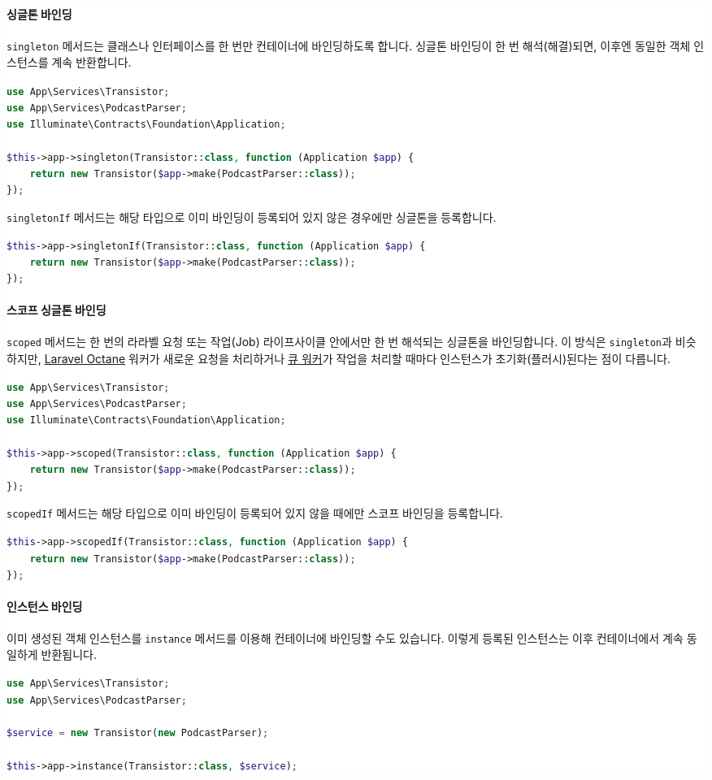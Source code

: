 <a name="binding-a-singleton"></a>
#### 싱글톤 바인딩

`singleton` 메서드는 클래스나 인터페이스를 한 번만 컨테이너에 바인딩하도록 합니다. 싱글톤 바인딩이 한 번 해석(해결)되면, 이후엔 동일한 객체 인스턴스를 계속 반환합니다.

```php
use App\Services\Transistor;
use App\Services\PodcastParser;
use Illuminate\Contracts\Foundation\Application;

$this->app->singleton(Transistor::class, function (Application $app) {
    return new Transistor($app->make(PodcastParser::class));
});
```

`singletonIf` 메서드는 해당 타입으로 이미 바인딩이 등록되어 있지 않은 경우에만 싱글톤을 등록합니다.

```php
$this->app->singletonIf(Transistor::class, function (Application $app) {
    return new Transistor($app->make(PodcastParser::class));
});
```

<a name="binding-scoped"></a>
#### 스코프 싱글톤 바인딩

`scoped` 메서드는 한 번의 라라벨 요청 또는 작업(Job) 라이프사이클 안에서만 한 번 해석되는 싱글톤을 바인딩합니다. 이 방식은 `singleton`과 비슷하지만, [Laravel Octane](/docs/12.x/octane) 워커가 새로운 요청을 처리하거나 [큐 워커](/docs/12.x/queues)가 작업을 처리할 때마다 인스턴스가 초기화(플러시)된다는 점이 다릅니다.

```php
use App\Services\Transistor;
use App\Services\PodcastParser;
use Illuminate\Contracts\Foundation\Application;

$this->app->scoped(Transistor::class, function (Application $app) {
    return new Transistor($app->make(PodcastParser::class));
});
```

`scopedIf` 메서드는 해당 타입으로 이미 바인딩이 등록되어 있지 않을 때에만 스코프 바인딩을 등록합니다.

```php
$this->app->scopedIf(Transistor::class, function (Application $app) {
    return new Transistor($app->make(PodcastParser::class));
});
```

<a name="binding-instances"></a>
#### 인스턴스 바인딩

이미 생성된 객체 인스턴스를 `instance` 메서드를 이용해 컨테이너에 바인딩할 수도 있습니다. 이렇게 등록된 인스턴스는 이후 컨테이너에서 계속 동일하게 반환됩니다.

```php
use App\Services\Transistor;
use App\Services\PodcastParser;

$service = new Transistor(new PodcastParser);

$this->app->instance(Transistor::class, $service);
```

